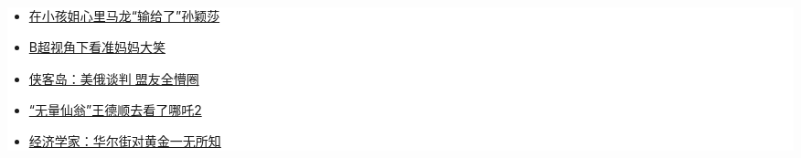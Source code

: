 + [在小孩姐心里马龙“输给了”孙颖莎](https://www.toutiao.com/trending/7473384608730693641/%3Fcategory_name%3Dtopic_innerflow%26event_type%3Dhot_board%26log_pb%3D%257B%2522category_name%2522%253A%2522topic_innerflow%2522%252C%2522cluster_type%2522%253A%25226%2522%252C%2522enter_from%2522%253A%2522click_category%2522%252C%2522entrance_hotspot%2522%253A%2522outside%2522%252C%2522event_type%2522%253A%2522hot_board%2522%252C%2522hot_board_cluster_id%2522%253A%25227473384608730693641%2522%252C%2522hot_board_impr_id%2522%253A%2522202502210012345FFE4EC4E328DC68FB84%2522%252C%2522jump_page%2522%253A%2522hot_board_page%2522%252C%2522location%2522%253A%2522news_hot_card%2522%252C%2522page_location%2522%253A%2522hot_board_page%2522%252C%2522rank%2522%253A%252246%2522%252C%2522source%2522%253A%2522trending_tab%2522%252C%2522style_id%2522%253A%252240132%2522%252C%2522title%2522%253A%2522%25E5%259C%25A8%25E5%25B0%258F%25E5%25AD%25A9%25E5%25A7%2590%25E5%25BF%2583%25E9%2587%258C%25E9%25A9%25AC%25E9%25BE%2599%25E2%2580%259C%25E8%25BE%2593%25E7%25BB%2599%25E4%25BA%2586%25E2%2580%259D%25E5%25AD%2599%25E9%25A2%2596%25E8%258E%258E%2522%257D%26rank%3D46%26style_id%3D40132%26topic_id%3D7473384608730693641)

+ [B超视角下看准妈妈大笑](https://www.toutiao.com/trending/7473368794573586483/%3Fcategory_name%3Dtopic_innerflow%26event_type%3Dhot_board%26log_pb%3D%257B%2522category_name%2522%253A%2522topic_innerflow%2522%252C%2522cluster_type%2522%253A%25226%2522%252C%2522enter_from%2522%253A%2522click_category%2522%252C%2522entrance_hotspot%2522%253A%2522outside%2522%252C%2522event_type%2522%253A%2522hot_board%2522%252C%2522hot_board_cluster_id%2522%253A%25227473368794573586483%2522%252C%2522hot_board_impr_id%2522%253A%2522202502210012345FFE4EC4E328DC68FB84%2522%252C%2522jump_page%2522%253A%2522hot_board_page%2522%252C%2522location%2522%253A%2522news_hot_card%2522%252C%2522page_location%2522%253A%2522hot_board_page%2522%252C%2522rank%2522%253A%252247%2522%252C%2522source%2522%253A%2522trending_tab%2522%252C%2522style_id%2522%253A%252240132%2522%252C%2522title%2522%253A%2522B%25E8%25B6%2585%25E8%25A7%2586%25E8%25A7%2592%25E4%25B8%258B%25E7%259C%258B%25E5%2587%2586%25E5%25A6%2588%25E5%25A6%2588%25E5%25A4%25A7%25E7%25AC%2591%2522%257D%26rank%3D47%26style_id%3D40132%26topic_id%3D7473368794573586483)

+ [侠客岛：美俄谈判 盟友全懵圈](https://www.toutiao.com/trending/7473471445591395894/%3Fcategory_name%3Dtopic_innerflow%26event_type%3Dhot_board%26log_pb%3D%257B%2522category_name%2522%253A%2522topic_innerflow%2522%252C%2522cluster_type%2522%253A%252213%2522%252C%2522enter_from%2522%253A%2522click_category%2522%252C%2522entrance_hotspot%2522%253A%2522outside%2522%252C%2522event_type%2522%253A%2522hot_board%2522%252C%2522hot_board_cluster_id%2522%253A%25227473471445591395894%2522%252C%2522hot_board_impr_id%2522%253A%2522202502210012345FFE4EC4E328DC68FB84%2522%252C%2522jump_page%2522%253A%2522hot_board_page%2522%252C%2522location%2522%253A%2522news_hot_card%2522%252C%2522page_location%2522%253A%2522hot_board_page%2522%252C%2522rank%2522%253A%252248%2522%252C%2522source%2522%253A%2522trending_tab%2522%252C%2522style_id%2522%253A%252240132%2522%252C%2522title%2522%253A%2522%25E4%25BE%25A0%25E5%25AE%25A2%25E5%25B2%259B%25EF%25BC%259A%25E7%25BE%258E%25E4%25BF%2584%25E8%25B0%2588%25E5%2588%25A4%2B%25E7%259B%259F%25E5%258F%258B%25E5%2585%25A8%25E6%2587%25B5%25E5%259C%2588%2522%257D%26rank%3D48%26style_id%3D40132%26topic_id%3D7473471445591395894)

+ [“无量仙翁”王德顺去看了哪吒2](https://www.toutiao.com/trending/7473062708297023539/%3Fcategory_name%3Dtopic_innerflow%26event_type%3Dhot_board%26log_pb%3D%257B%2522category_name%2522%253A%2522topic_innerflow%2522%252C%2522cluster_type%2522%253A%25220%2522%252C%2522enter_from%2522%253A%2522click_category%2522%252C%2522entrance_hotspot%2522%253A%2522outside%2522%252C%2522event_type%2522%253A%2522hot_board%2522%252C%2522hot_board_cluster_id%2522%253A%25227473062708297023539%2522%252C%2522hot_board_impr_id%2522%253A%2522202502210012345FFE4EC4E328DC68FB84%2522%252C%2522jump_page%2522%253A%2522hot_board_page%2522%252C%2522location%2522%253A%2522news_hot_card%2522%252C%2522page_location%2522%253A%2522hot_board_page%2522%252C%2522rank%2522%253A%252249%2522%252C%2522source%2522%253A%2522trending_tab%2522%252C%2522style_id%2522%253A%252240132%2522%252C%2522title%2522%253A%2522%25E2%2580%259C%25E6%2597%25A0%25E9%2587%258F%25E4%25BB%2599%25E7%25BF%2581%25E2%2580%259D%25E7%258E%258B%25E5%25BE%25B7%25E9%25A1%25BA%25E5%258E%25BB%25E7%259C%258B%25E4%25BA%2586%25E5%2593%25AA%25E5%2590%25922%2522%257D%26rank%3D49%26style_id%3D40132%26topic_id%3D7473062708297023539)

+ [经济学家：华尔街对黄金一无所知](https://www.toutiao.com/trending/7472363383976329242/%3Fcategory_name%3Dtopic_innerflow%26event_type%3Dhot_board%26log_pb%3D%257B%2522category_name%2522%253A%2522topic_innerflow%2522%252C%2522cluster_type%2522%253A%25226%2522%252C%2522enter_from%2522%253A%2522click_category%2522%252C%2522entrance_hotspot%2522%253A%2522outside%2522%252C%2522event_type%2522%253A%2522hot_board%2522%252C%2522hot_board_cluster_id%2522%253A%25227472363383976329242%2522%252C%2522hot_board_impr_id%2522%253A%2522202502210012345FFE4EC4E328DC68FB84%2522%252C%2522jump_page%2522%253A%2522hot_board_page%2522%252C%2522location%2522%253A%2522news_hot_card%2522%252C%2522page_location%2522%253A%2522hot_board_page%2522%252C%2522rank%2522%253A%252250%2522%252C%2522source%2522%253A%2522trending_tab%2522%252C%2522style_id%2522%253A%252240132%2522%252C%2522title%2522%253A%2522%25E7%25BB%258F%25E6%25B5%258E%25E5%25AD%25A6%25E5%25AE%25B6%25EF%25BC%259A%25E5%258D%258E%25E5%25B0%2594%25E8%25A1%2597%25E5%25AF%25B9%25E9%25BB%2584%25E9%2587%2591%25E4%25B8%2580%25E6%2597%25A0%25E6%2589%2580%25E7%259F%25A5%2522%257D%26rank%3D50%26style_id%3D40132%26topic_id%3D7472363383976329242)
